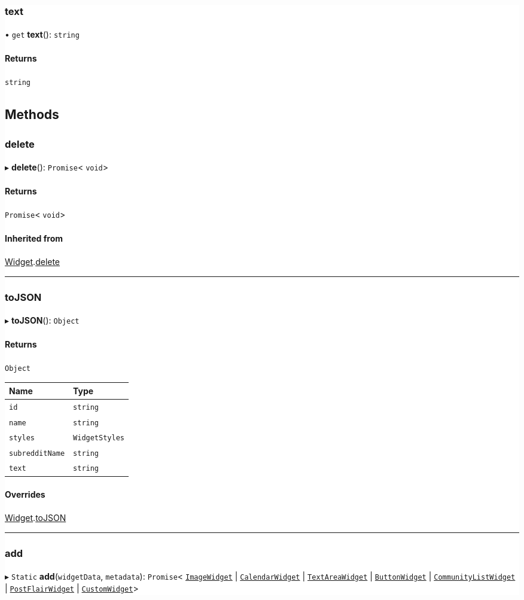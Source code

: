 ### text

• `get` **text**(): `string`

#### Returns

`string`

## Methods

### delete

▸ **delete**(): `Promise`\< `void`\>

#### Returns

`Promise`\< `void`\>

#### Inherited from

[Widget](Widget.md).[delete](Widget.md#delete)

---

### toJSON

▸ **toJSON**(): `Object`

#### Returns

`Object`

| Name            | Type           |
| :-------------- | :------------- |
| `id`            | `string`       |
| `name`          | `string`       |
| `styles`        | `WidgetStyles` |
| `subredditName` | `string`       |
| `text`          | `string`       |

#### Overrides

[Widget](Widget.md).[toJSON](Widget.md#tojson)

---

### add

▸ `Static` **add**(`widgetData`, `metadata`): `Promise`\< [`ImageWidget`](ImageWidget.md) \| [`CalendarWidget`](CalendarWidget.md) \| [`TextAreaWidget`](TextAreaWidget.md) \| [`ButtonWidget`](ButtonWidget.md) \| [`CommunityListWidget`](CommunityListWidget.md) \| [`PostFlairWidget`](PostFlairWidget.md) \| [`CustomWidget`](CustomWidget.md)\>
